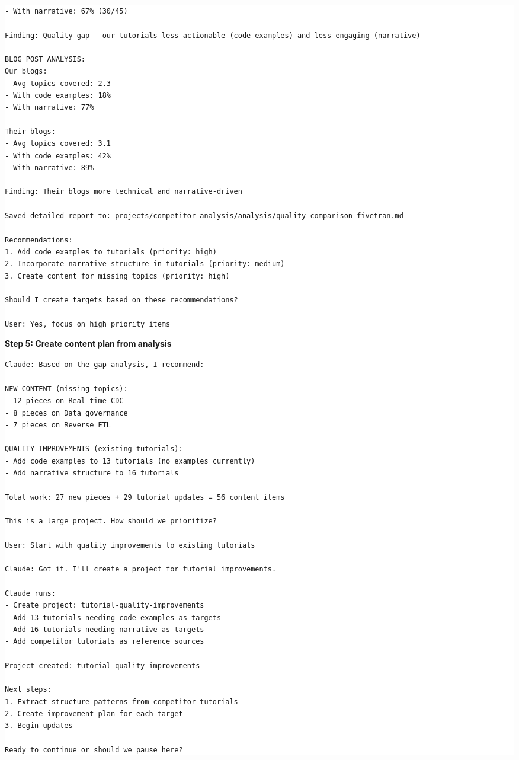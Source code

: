 ```
- With narrative: 67% (30/45)

Finding: Quality gap - our tutorials less actionable (code examples) and less engaging (narrative)

BLOG POST ANALYSIS:
Our blogs:
- Avg topics covered: 2.3
- With code examples: 18%
- With narrative: 77%

Their blogs:
- Avg topics covered: 3.1
- With code examples: 42%
- With narrative: 89%

Finding: Their blogs more technical and narrative-driven

Saved detailed report to: projects/competitor-analysis/analysis/quality-comparison-fivetran.md

Recommendations:
1. Add code examples to tutorials (priority: high)
2. Incorporate narrative structure in tutorials (priority: medium)
3. Create content for missing topics (priority: high)

Should I create targets based on these recommendations?

User: Yes, focus on high priority items
```

**Step 5: Create content plan from analysis**
```
Claude: Based on the gap analysis, I recommend:

NEW CONTENT (missing topics):
- 12 pieces on Real-time CDC
- 8 pieces on Data governance
- 7 pieces on Reverse ETL

QUALITY IMPROVEMENTS (existing tutorials):
- Add code examples to 13 tutorials (no examples currently)
- Add narrative structure to 16 tutorials

Total work: 27 new pieces + 29 tutorial updates = 56 content items

This is a large project. How should we prioritize?

User: Start with quality improvements to existing tutorials

Claude: Got it. I'll create a project for tutorial improvements.

Claude runs:
- Create project: tutorial-quality-improvements
- Add 13 tutorials needing code examples as targets
- Add 16 tutorials needing narrative as targets
- Add competitor tutorials as reference sources

Project created: tutorial-quality-improvements

Next steps:
1. Extract structure patterns from competitor tutorials
2. Create improvement plan for each target
3. Begin updates

Ready to continue or should we pause here?
```